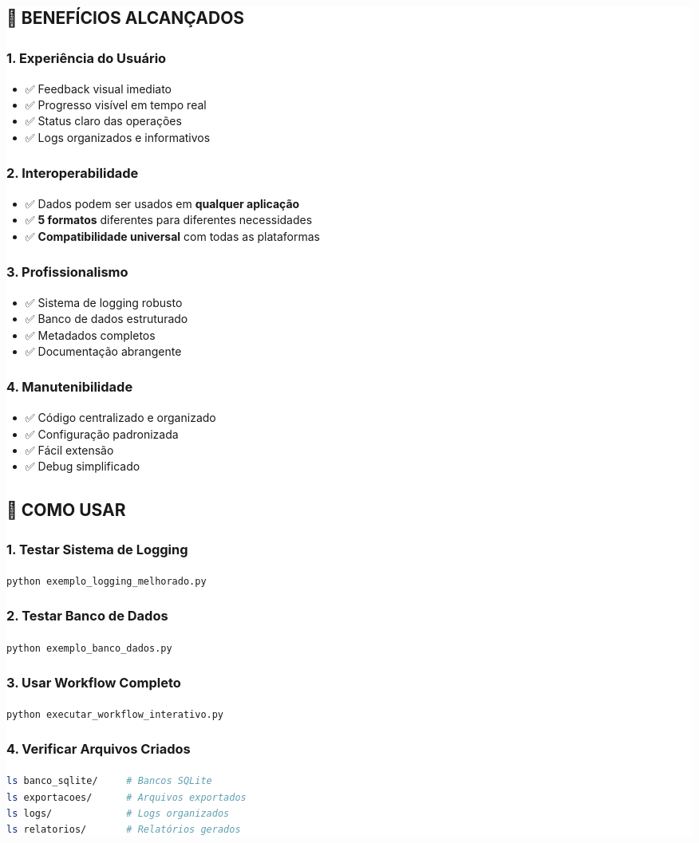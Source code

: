 ## 🎉 BENEFÍCIOS ALCANÇADOS

### 1. **Experiência do Usuário**
- ✅ Feedback visual imediato
- ✅ Progresso visível em tempo real
- ✅ Status claro das operações
- ✅ Logs organizados e informativos

### 2. **Interoperabilidade**
- ✅ Dados podem ser usados em **qualquer aplicação**
- ✅ **5 formatos** diferentes para diferentes necessidades
- ✅ **Compatibilidade universal** com todas as plataformas

### 3. **Profissionalismo**
- ✅ Sistema de logging robusto
- ✅ Banco de dados estruturado
- ✅ Metadados completos
- ✅ Documentação abrangente

### 4. **Manutenibilidade**
- ✅ Código centralizado e organizado
- ✅ Configuração padronizada
- ✅ Fácil extensão
- ✅ Debug simplificado

## 🚀 COMO USAR

### 1. **Testar Sistema de Logging**
```bash
python exemplo_logging_melhorado.py
```

### 2. **Testar Banco de Dados**
```bash
python exemplo_banco_dados.py
```

### 3. **Usar Workflow Completo**
```bash
python executar_workflow_interativo.py
```

### 4. **Verificar Arquivos Criados**
```bash
ls banco_sqlite/     # Bancos SQLite
ls exportacoes/      # Arquivos exportados
ls logs/             # Logs organizados
ls relatorios/       # Relatórios gerados
```
